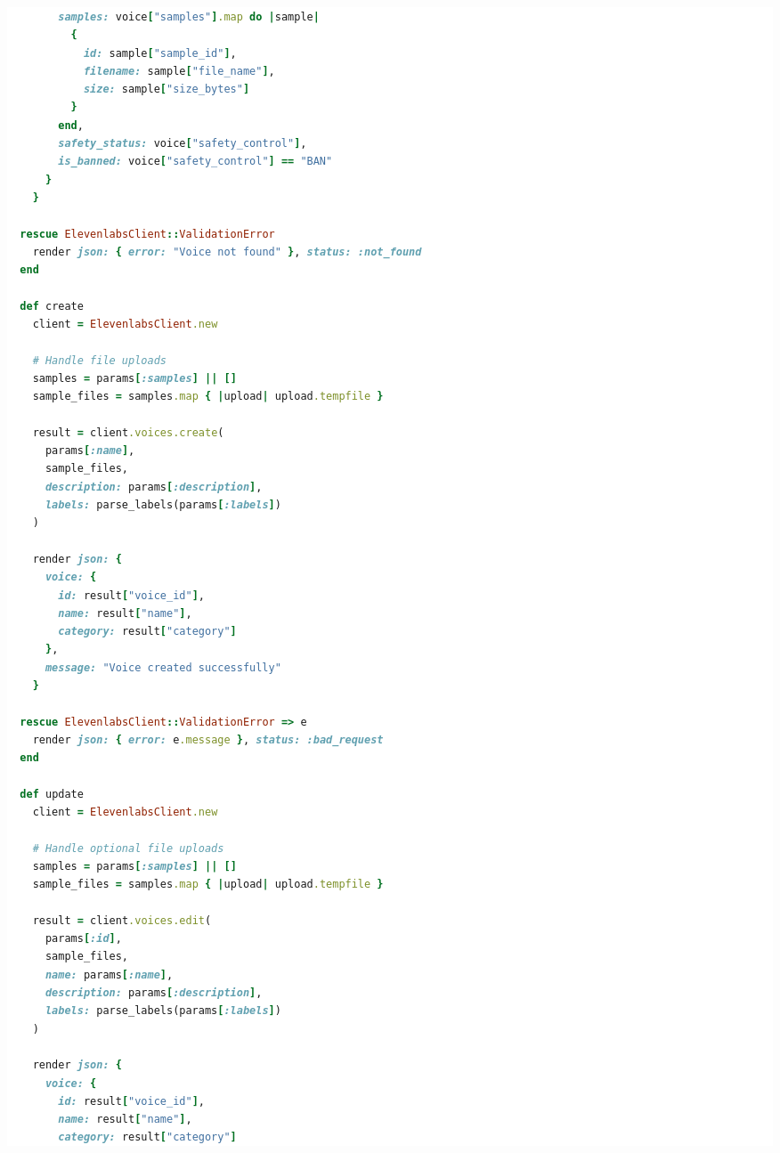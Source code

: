 ```ruby
        samples: voice["samples"].map do |sample|
          {
            id: sample["sample_id"],
            filename: sample["file_name"],
            size: sample["size_bytes"]
          }
        end,
        safety_status: voice["safety_control"],
        is_banned: voice["safety_control"] == "BAN"
      }
    }
    
  rescue ElevenlabsClient::ValidationError
    render json: { error: "Voice not found" }, status: :not_found
  end
  
  def create
    client = ElevenlabsClient.new
    
    # Handle file uploads
    samples = params[:samples] || []
    sample_files = samples.map { |upload| upload.tempfile }
    
    result = client.voices.create(
      params[:name],
      sample_files,
      description: params[:description],
      labels: parse_labels(params[:labels])
    )
    
    render json: {
      voice: {
        id: result["voice_id"],
        name: result["name"],
        category: result["category"]
      },
      message: "Voice created successfully"
    }
    
  rescue ElevenlabsClient::ValidationError => e
    render json: { error: e.message }, status: :bad_request
  end
  
  def update
    client = ElevenlabsClient.new
    
    # Handle optional file uploads
    samples = params[:samples] || []
    sample_files = samples.map { |upload| upload.tempfile }
    
    result = client.voices.edit(
      params[:id],
      sample_files,
      name: params[:name],
      description: params[:description],
      labels: parse_labels(params[:labels])
    )
    
    render json: {
      voice: {
        id: result["voice_id"],
        name: result["name"],
        category: result["category"]
```